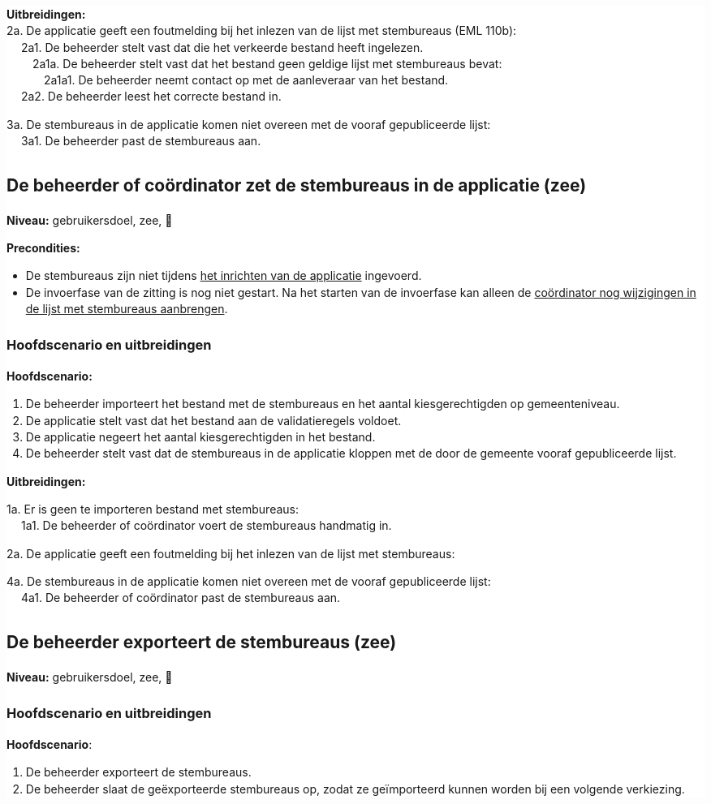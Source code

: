 __Uitbreidingen:__  
2a. De applicatie geeft een foutmelding bij het inlezen van de lijst met stembureaus (EML 110b):  
&emsp; 2a1. De beheerder stelt vast dat die het verkeerde bestand heeft ingelezen.  
&emsp;&emsp; 2a1a. De beheerder stelt vast dat het bestand geen geldige lijst met stembureaus bevat:  
&emsp;&emsp;&emsp; 2a1a1. De beheerder neemt contact op met de aanleveraar van het bestand.  
&emsp; 2a2. De beheerder leest het correcte bestand in.

3a. De stembureaus in de applicatie komen niet overeen met de vooraf gepubliceerde lijst:  
&emsp; 3a1. De beheerder past de stembureaus aan.

## De beheerder of coördinator zet de stembureaus in de applicatie (zee)

__Niveau:__ gebruikersdoel, zee, 🌊

__Precondities:__

- De stembureaus zijn niet tijdens [het inrichten van de applicatie](#de-beheerder-richt-de-applicatie-in-voor-gsb-enof-csb-wolk) ingevoerd.
- De invoerfase van de zitting is nog niet gestart. Na het starten van de invoerfase kan alleen de [coördinator nog wijzigingen in de lijst met stembureaus aanbrengen](./gsb-eerste-zitting.md#de-coördinator-gsb-bewerkt-de-stembureaus-tijdens-de-eerste-zitting-zee).

### Hoofdscenario en uitbreidingen

__Hoofdscenario:__

1. De beheerder importeert het bestand met de stembureaus en het aantal kiesgerechtigden op gemeenteniveau.
2. De applicatie stelt vast dat het bestand aan de validatieregels voldoet.
3. De applicatie negeert het aantal kiesgerechtigden in het bestand.
4. De beheerder stelt vast dat de stembureaus in de applicatie kloppen met de door de gemeente vooraf gepubliceerde lijst.

__Uitbreidingen:__  

1a. Er is geen te importeren bestand met stembureaus:  
&emsp; 1a1. De beheerder of coördinator voert de stembureaus handmatig in.

2a. De applicatie geeft een foutmelding bij het inlezen van de lijst met stembureaus:

4a. De stembureaus in de applicatie komen niet overeen met de vooraf gepubliceerde lijst:  
&emsp; 4a1. De beheerder of coördinator past de stembureaus aan.

## De beheerder exporteert de stembureaus (zee)

__Niveau:__ gebruikersdoel, zee, 🌊

### Hoofdscenario en uitbreidingen

__Hoofdscenario__:

1. De beheerder exporteert de stembureaus.
2. De beheerder slaat de geëxporteerde stembureaus op, zodat ze geïmporteerd kunnen worden bij een volgende verkiezing.
